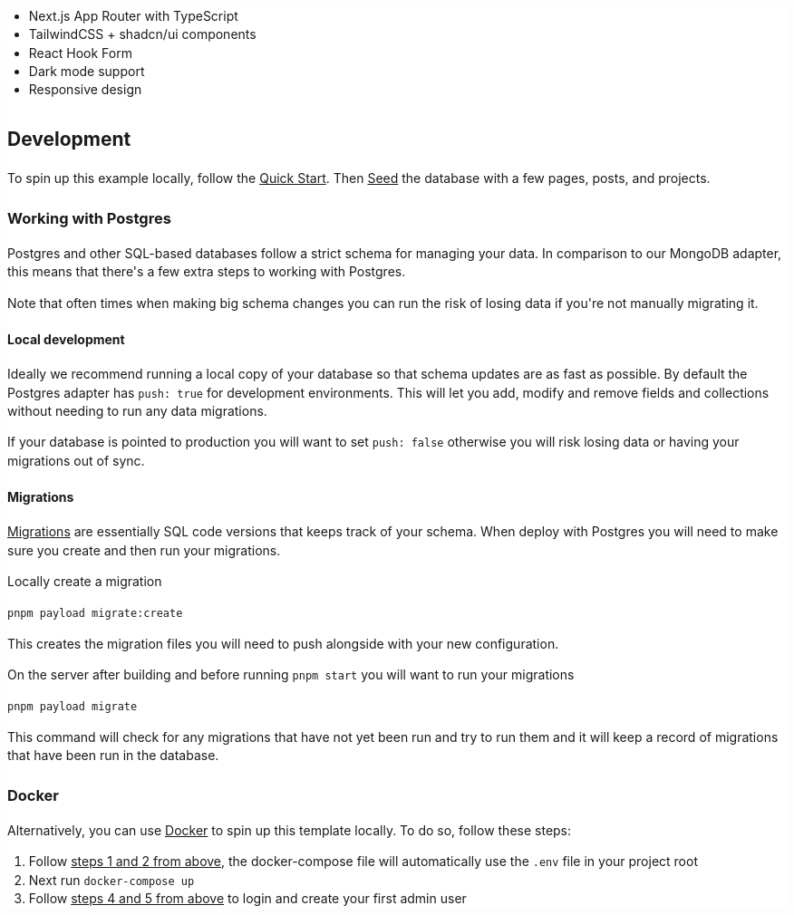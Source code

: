 - Next.js App Router with TypeScript
- TailwindCSS + shadcn/ui components
- React Hook Form
- Dark mode support
- Responsive design

## Development

To spin up this example locally, follow the [Quick Start](#quick-start). Then [Seed](#seed) the database with a few pages, posts, and projects.

### Working with Postgres

Postgres and other SQL-based databases follow a strict schema for managing your data. In comparison to our MongoDB adapter, this means that there's a few extra steps to working with Postgres.

Note that often times when making big schema changes you can run the risk of losing data if you're not manually migrating it.

#### Local development

Ideally we recommend running a local copy of your database so that schema updates are as fast as possible. By default the Postgres adapter has `push: true` for development environments. This will let you add, modify and remove fields and collections without needing to run any data migrations.

If your database is pointed to production you will want to set `push: false` otherwise you will risk losing data or having your migrations out of sync.

#### Migrations

[Migrations](https://payloadcms.com/docs/database/migrations) are essentially SQL code versions that keeps track of your schema. When deploy with Postgres you will need to make sure you create and then run your migrations.

Locally create a migration

```bash
pnpm payload migrate:create
```

This creates the migration files you will need to push alongside with your new configuration.

On the server after building and before running `pnpm start` you will want to run your migrations

```bash
pnpm payload migrate
```

This command will check for any migrations that have not yet been run and try to run them and it will keep a record of migrations that have been run in the database.

### Docker

Alternatively, you can use [Docker](https://www.docker.com) to spin up this template locally. To do so, follow these steps:

1. Follow [steps 1 and 2 from above](#development), the docker-compose file will automatically use the `.env` file in your project root
1. Next run `docker-compose up`
1. Follow [steps 4 and 5 from above](#development) to login and create your first admin user
